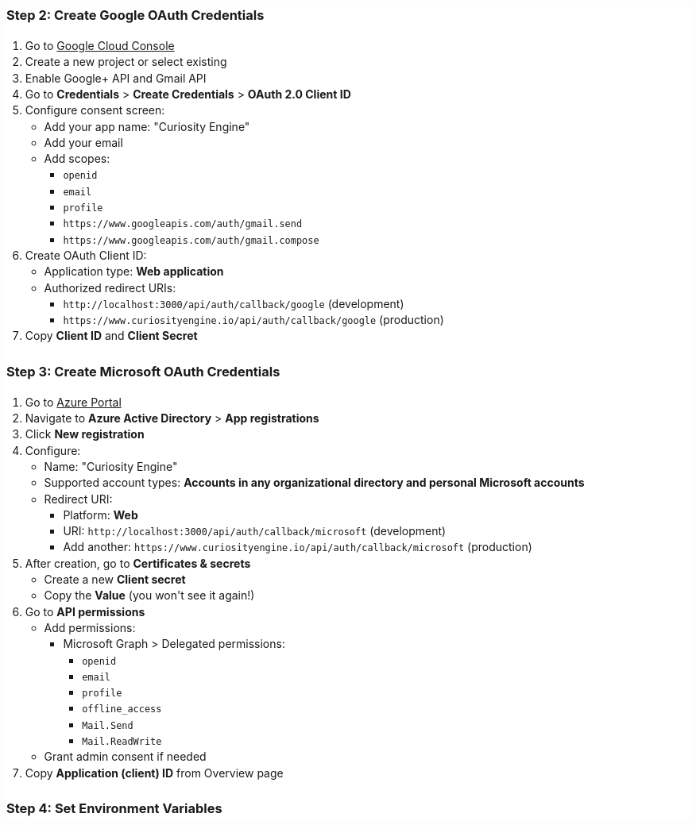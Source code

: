 ### Step 2: Create Google OAuth Credentials

1. Go to [Google Cloud Console](https://console.cloud.google.com/)
2. Create a new project or select existing
3. Enable Google+ API and Gmail API
4. Go to **Credentials** > **Create Credentials** > **OAuth 2.0 Client ID**
5. Configure consent screen:
   - Add your app name: "Curiosity Engine"
   - Add your email
   - Add scopes:
     - `openid`
     - `email`
     - `profile`
     - `https://www.googleapis.com/auth/gmail.send`
     - `https://www.googleapis.com/auth/gmail.compose`
6. Create OAuth Client ID:
   - Application type: **Web application**
   - Authorized redirect URIs:
     - `http://localhost:3000/api/auth/callback/google` (development)
     - `https://www.curiosityengine.io/api/auth/callback/google` (production)
7. Copy **Client ID** and **Client Secret**

### Step 3: Create Microsoft OAuth Credentials

1. Go to [Azure Portal](https://portal.azure.com/)
2. Navigate to **Azure Active Directory** > **App registrations**
3. Click **New registration**
4. Configure:
   - Name: "Curiosity Engine"
   - Supported account types: **Accounts in any organizational directory and personal Microsoft accounts**
   - Redirect URI: 
     - Platform: **Web**
     - URI: `http://localhost:3000/api/auth/callback/microsoft` (development)
     - Add another: `https://www.curiosityengine.io/api/auth/callback/microsoft` (production)
5. After creation, go to **Certificates & secrets**
   - Create a new **Client secret**
   - Copy the **Value** (you won't see it again!)
6. Go to **API permissions**
   - Add permissions:
     - Microsoft Graph > Delegated permissions:
       - `openid`
       - `email`
       - `profile`
       - `offline_access`
       - `Mail.Send`
       - `Mail.ReadWrite`
   - Grant admin consent if needed
7. Copy **Application (client) ID** from Overview page

### Step 4: Set Environment Variables
